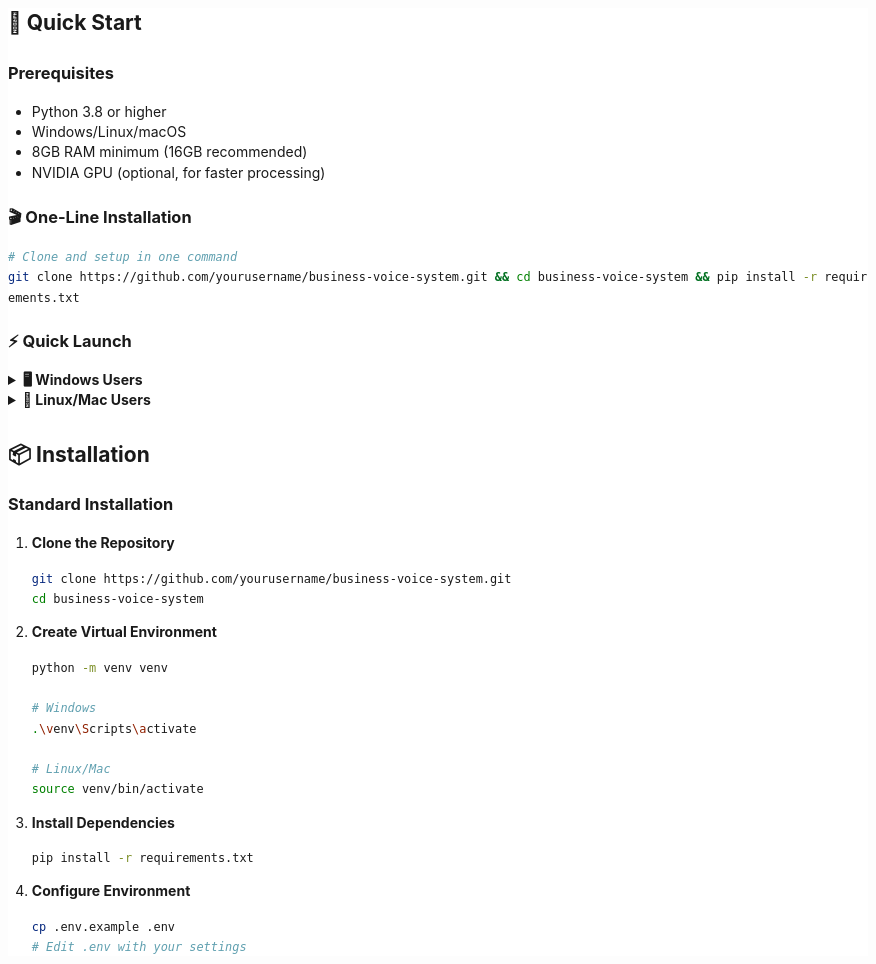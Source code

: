 ## 🚀 Quick Start

### Prerequisites

- Python 3.8 or higher
- Windows/Linux/macOS
- 8GB RAM minimum (16GB recommended)
- NVIDIA GPU (optional, for faster processing)

### 🎬 One-Line Installation

```bash
# Clone and setup in one command
git clone https://github.com/yourusername/business-voice-system.git && cd business-voice-system && pip install -r requirements.txt
```

### ⚡ Quick Launch

<details><summary><b>🖥️ Windows Users</b></summary></details>

<details><summary><b>🐧 Linux/Mac Users</b></summary></details>

## 📦 Installation

### Standard Installation

1. **Clone the Repository**
   ```bash
   git clone https://github.com/yourusername/business-voice-system.git
   cd business-voice-system
   ```

2. **Create Virtual Environment**
   ```bash
   python -m venv venv

   # Windows
   .\venv\Scripts\activate

   # Linux/Mac
   source venv/bin/activate
   ```

3. **Install Dependencies**
   ```bash
   pip install -r requirements.txt
   ```

4. **Configure Environment**
   ```bash
   cp .env.example .env
   # Edit .env with your settings
   ```
